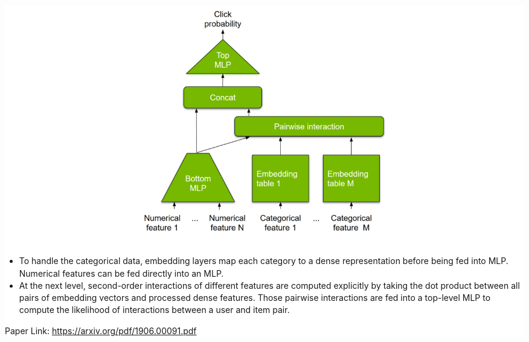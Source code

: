 <center><img align="center" width="450" height="380" src="images/img5.png"></center>

<br>

- To handle the categorical data, embedding layers map each category to a dense representation before being fed into MLP. Numerical features can be fed directly into an MLP.
- At the next level, second-order interactions of different features are computed explicitly by taking the dot product between all pairs of embedding vectors and processed dense features. Those pairwise interactions are fed into a top-level MLP to compute the likelihood of interactions between a user and item pair.

Paper Link: https://arxiv.org/pdf/1906.00091.pdf